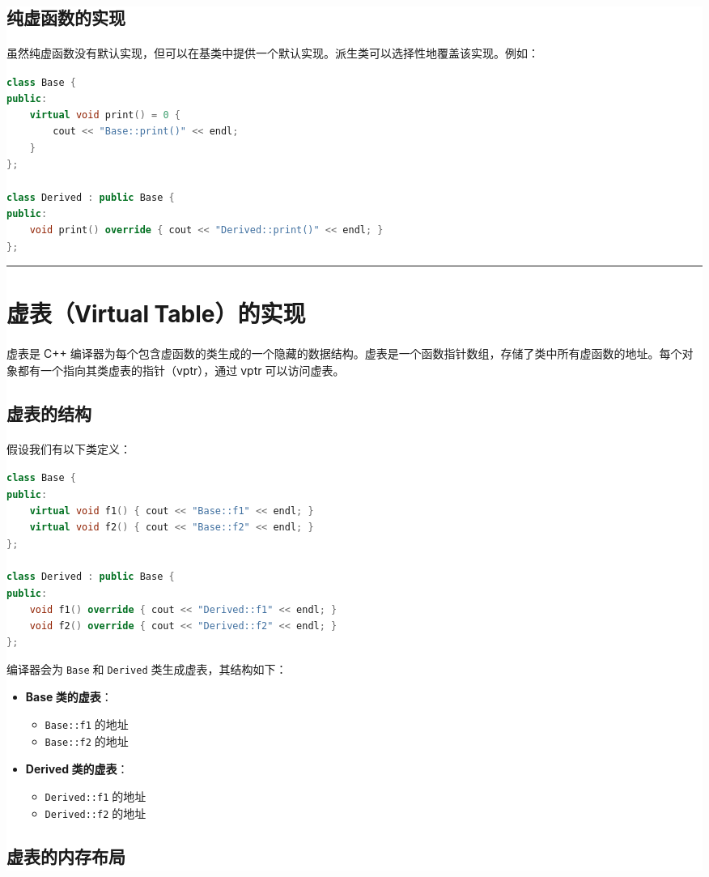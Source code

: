 ## 纯虚函数的实现

虽然纯虚函数没有默认实现，但可以在基类中提供一个默认实现。派生类可以选择性地覆盖该实现。例如：

```cpp
class Base {
public:
    virtual void print() = 0 {
        cout << "Base::print()" << endl;
    }
};

class Derived : public Base {
public:
    void print() override { cout << "Derived::print()" << endl; }
};
```

---

# 虚表（Virtual Table）的实现

虚表是 C++ 编译器为每个包含虚函数的类生成的一个隐藏的数据结构。虚表是一个函数指针数组，存储了类中所有虚函数的地址。每个对象都有一个指向其类虚表的指针（vptr），通过 vptr 可以访问虚表。

## 虚表的结构

假设我们有以下类定义：

```cpp
class Base {
public:
    virtual void f1() { cout << "Base::f1" << endl; }
    virtual void f2() { cout << "Base::f2" << endl; }
};

class Derived : public Base {
public:
    void f1() override { cout << "Derived::f1" << endl; }
    void f2() override { cout << "Derived::f2" << endl; }
};
```

编译器会为 `Base` 和 `Derived` 类生成虚表，其结构如下：

- **Base 类的虚表**：
  - `Base::f1` 的地址
  - `Base::f2` 的地址

- **Derived 类的虚表**：
  - `Derived::f1` 的地址
  - `Derived::f2` 的地址

## 虚表的内存布局
